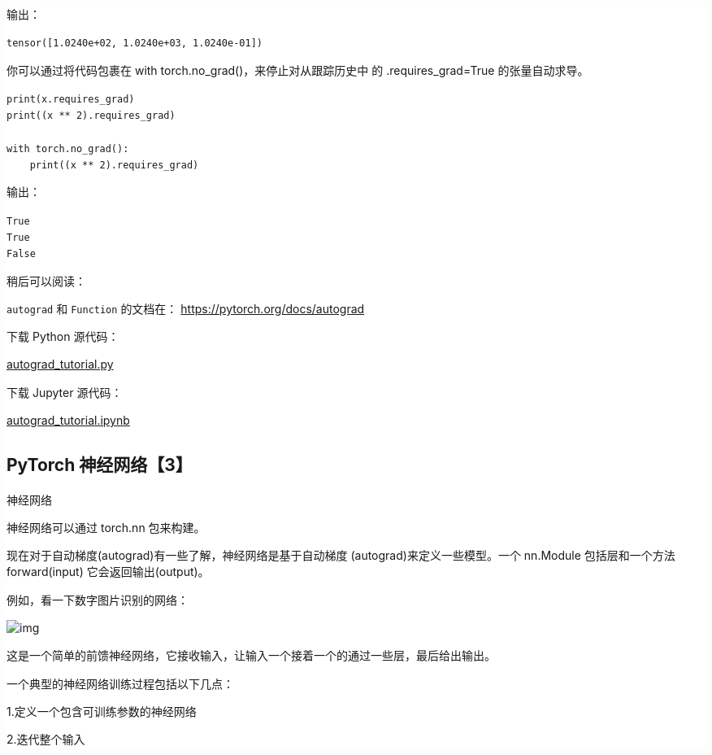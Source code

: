 输出：

```
tensor([1.0240e+02, 1.0240e+03, 1.0240e-01])
```

 

你可以通过将代码包裹在 with torch.no_grad()，来停止对从跟踪历史中 的 .requires_grad=True 的张量自动求导。

```
print(x.requires_grad)
print((x ** 2).requires_grad)

with torch.no_grad():
    print((x ** 2).requires_grad)
```

输出：

```
True
True
False
```

稍后可以阅读：

`autograd` 和 `Function` 的文档在： https://pytorch.org/docs/autograd

下载 Python 源代码：

[autograd_tutorial.py](http://pytorchchina.com/wp-content/uploads/2018/12/autograd_tutorial.py_.zip)

下载 Jupyter 源代码：

[autograd_tutorial.ipynb](http://pytorchchina.com/wp-content/uploads/2018/12/autograd_tutorial.ipynb_.zip)

## PyTorch 神经网络【3】

神经网络

神经网络可以通过 torch.nn 包来构建。

现在对于自动梯度(autograd)有一些了解，神经网络是基于自动梯度 (autograd)来定义一些模型。一个 nn.Module 包括层和一个方法 forward(input) 它会返回输出(output)。

例如，看一下数字图片识别的网络：

![img](http://pytorchchina.com/wp-content/uploads/2018/12/mnist.png)

这是一个简单的前馈神经网络，它接收输入，让输入一个接着一个的通过一些层，最后给出输出。

一个典型的神经网络训练过程包括以下几点：

1.定义一个包含可训练参数的神经网络

2.迭代整个输入

